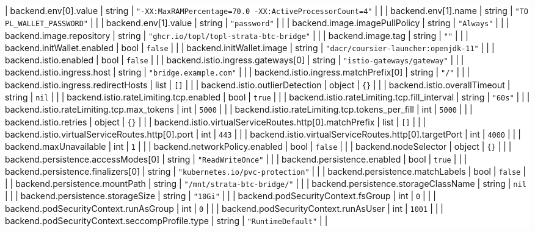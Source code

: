 | backend.env[0].value | string | `"-XX:MaxRAMPercentage=70.0 -XX:ActiveProcessorCount=4"` |  |
| backend.env[1].name | string | `"TOPL_WALLET_PASSWORD"` |  |
| backend.env[1].value | string | `"password"` |  |
| backend.image.imagePullPolicy | string | `"Always"` |  |
| backend.image.repository | string | `"ghcr.io/topl/topl-strata-btc-bridge"` |  |
| backend.image.tag | string | `""` |  |
| backend.initWallet.enabled | bool | `false` |  |
| backend.initWallet.image | string | `"dacr/coursier-launcher:openjdk-11"` |  |
| backend.istio.enabled | bool | `false` |  |
| backend.istio.ingress.gateways[0] | string | `"istio-gateways/gateway"` |  |
| backend.istio.ingress.host | string | `"bridge.example.com"` |  |
| backend.istio.ingress.matchPrefix[0] | string | `"/"` |  |
| backend.istio.ingress.redirectHosts | list | `[]` |  |
| backend.istio.outlierDetection | object | `{}` |  |
| backend.istio.overallTimeout | string | `nil` |  |
| backend.istio.rateLimiting.tcp.enabled | bool | `true` |  |
| backend.istio.rateLimiting.tcp.fill_interval | string | `"60s"` |  |
| backend.istio.rateLimiting.tcp.max_tokens | int | `5000` |  |
| backend.istio.rateLimiting.tcp.tokens_per_fill | int | `5000` |  |
| backend.istio.retries | object | `{}` |  |
| backend.istio.virtualServiceRoutes.http[0].matchPrefix | list | `[]` |  |
| backend.istio.virtualServiceRoutes.http[0].port | int | `443` |  |
| backend.istio.virtualServiceRoutes.http[0].targetPort | int | `4000` |  |
| backend.maxUnavailable | int | `1` |  |
| backend.networkPolicy.enabled | bool | `false` |  |
| backend.nodeSelector | object | `{}` |  |
| backend.persistence.accessModes[0] | string | `"ReadWriteOnce"` |  |
| backend.persistence.enabled | bool | `true` |  |
| backend.persistence.finalizers[0] | string | `"kubernetes.io/pvc-protection"` |  |
| backend.persistence.matchLabels | bool | `false` |  |
| backend.persistence.mountPath | string | `"/mnt/strata-btc-bridge/"` |  |
| backend.persistence.storageClassName | string | `nil` |  |
| backend.persistence.storageSize | string | `"10Gi"` |  |
| backend.podSecurityContext.fsGroup | int | `0` |  |
| backend.podSecurityContext.runAsGroup | int | `0` |  |
| backend.podSecurityContext.runAsUser | int | `1001` |  |
| backend.podSecurityContext.seccompProfile.type | string | `"RuntimeDefault"` |  |